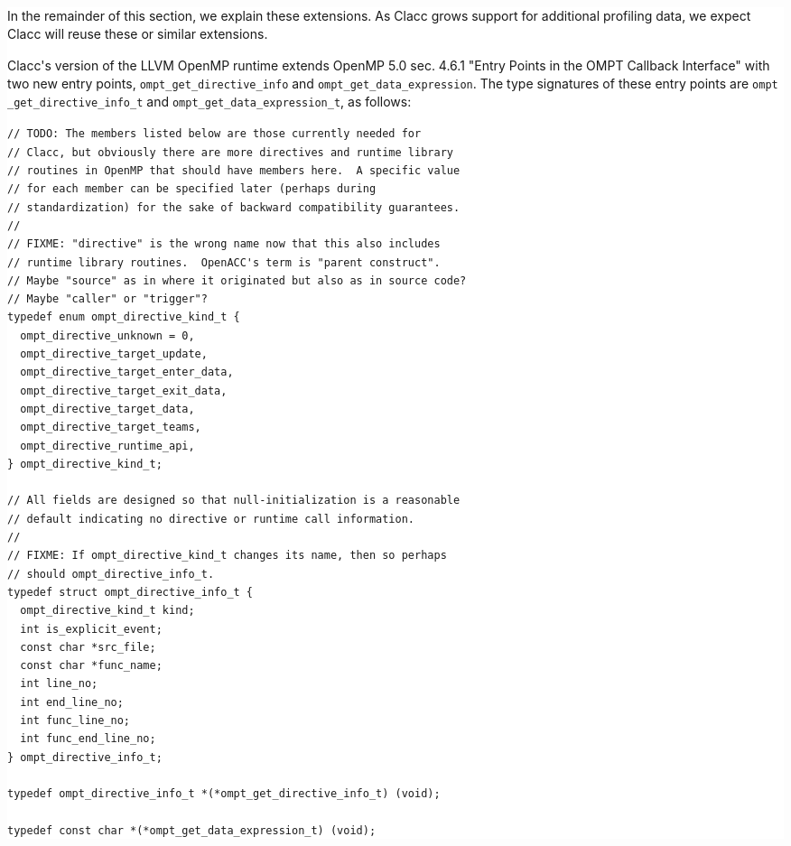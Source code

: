 In the remainder of this section, we explain these extensions.  As
Clacc grows support for additional profiling data, we expect Clacc
will reuse these or similar extensions.

Clacc's version of the LLVM OpenMP runtime extends OpenMP 5.0
sec. 4.6.1 "Entry Points in the OMPT Callback Interface" with two new
entry points, `ompt_get_directive_info` and
`ompt_get_data_expression`.  The type signatures of these entry points
are `ompt_get_directive_info_t` and `ompt_get_data_expression_t`, as
follows:

```
// TODO: The members listed below are those currently needed for
// Clacc, but obviously there are more directives and runtime library
// routines in OpenMP that should have members here.  A specific value
// for each member can be specified later (perhaps during
// standardization) for the sake of backward compatibility guarantees.
//
// FIXME: "directive" is the wrong name now that this also includes
// runtime library routines.  OpenACC's term is "parent construct".
// Maybe "source" as in where it originated but also as in source code?
// Maybe "caller" or "trigger"?
typedef enum ompt_directive_kind_t {
  ompt_directive_unknown = 0,
  ompt_directive_target_update,
  ompt_directive_target_enter_data,
  ompt_directive_target_exit_data,
  ompt_directive_target_data,
  ompt_directive_target_teams,
  ompt_directive_runtime_api,
} ompt_directive_kind_t;

// All fields are designed so that null-initialization is a reasonable
// default indicating no directive or runtime call information.
//
// FIXME: If ompt_directive_kind_t changes its name, then so perhaps
// should ompt_directive_info_t.
typedef struct ompt_directive_info_t {
  ompt_directive_kind_t kind;
  int is_explicit_event;
  const char *src_file;
  const char *func_name;
  int line_no;
  int end_line_no;
  int func_line_no;
  int func_end_line_no;
} ompt_directive_info_t;

typedef ompt_directive_info_t *(*ompt_get_directive_info_t) (void);

typedef const char *(*ompt_get_data_expression_t) (void);
```
